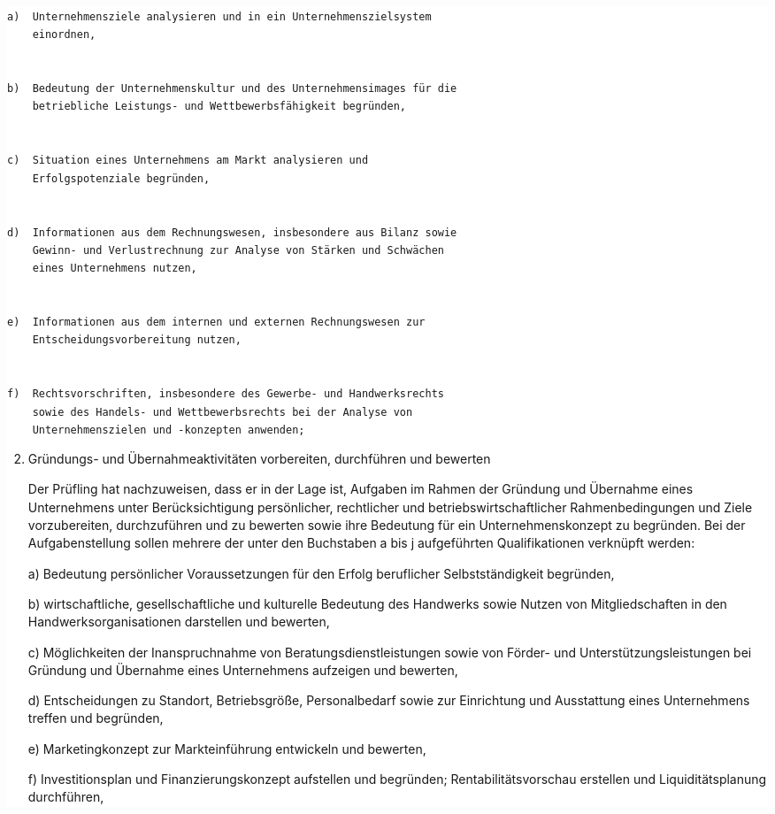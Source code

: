     a)  Unternehmensziele analysieren und in ein Unternehmenszielsystem
        einordnen,


    b)  Bedeutung der Unternehmenskultur und des Unternehmensimages für die
        betriebliche Leistungs- und Wettbewerbsfähigkeit begründen,


    c)  Situation eines Unternehmens am Markt analysieren und
        Erfolgspotenziale begründen,


    d)  Informationen aus dem Rechnungswesen, insbesondere aus Bilanz sowie
        Gewinn- und Verlustrechnung zur Analyse von Stärken und Schwächen
        eines Unternehmens nutzen,


    e)  Informationen aus dem internen und externen Rechnungswesen zur
        Entscheidungsvorbereitung nutzen,


    f)  Rechtsvorschriften, insbesondere des Gewerbe- und Handwerksrechts
        sowie des Handels- und Wettbewerbsrechts bei der Analyse von
        Unternehmenszielen und -konzepten anwenden;





2.  Gründungs- und Übernahmeaktivitäten vorbereiten, durchführen und
    bewerten

    Der Prüfling hat nachzuweisen, dass er in der Lage ist, Aufgaben im
    Rahmen der Gründung und Übernahme eines Unternehmens unter
    Berücksichtigung persönlicher, rechtlicher und
    betriebswirtschaftlicher Rahmenbedingungen und Ziele vorzubereiten,
    durchzuführen und zu bewerten sowie ihre Bedeutung für ein
    Unternehmenskonzept zu begründen. Bei der Aufgabenstellung sollen
    mehrere der unter den Buchstaben a bis j aufgeführten Qualifikationen
    verknüpft werden:

    a)  Bedeutung persönlicher Voraussetzungen für den Erfolg beruflicher
        Selbstständigkeit begründen,


    b)  wirtschaftliche, gesellschaftliche und kulturelle Bedeutung des
        Handwerks sowie Nutzen von Mitgliedschaften in den
        Handwerksorganisationen darstellen und bewerten,


    c)  Möglichkeiten der Inanspruchnahme von Beratungsdienstleistungen sowie
        von Förder- und Unterstützungsleistungen bei Gründung und Übernahme
        eines Unternehmens aufzeigen und bewerten,


    d)  Entscheidungen zu Standort, Betriebsgröße, Personalbedarf sowie zur
        Einrichtung und Ausstattung eines Unternehmens treffen und begründen,


    e)  Marketingkonzept zur Markteinführung entwickeln und bewerten,


    f)  Investitionsplan und Finanzierungskonzept aufstellen und begründen;
        Rentabilitätsvorschau erstellen und Liquiditätsplanung durchführen,
